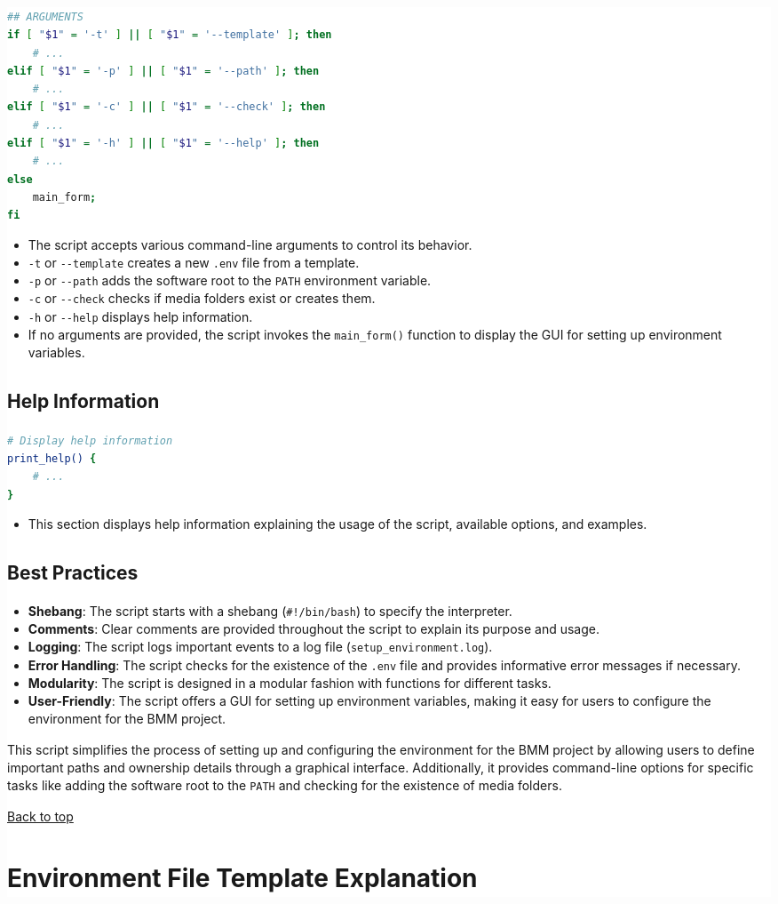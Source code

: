 ```bash
## ARGUMENTS
if [ "$1" = '-t' ] || [ "$1" = '--template' ]; then
    # ...
elif [ "$1" = '-p' ] || [ "$1" = '--path' ]; then
    # ...
elif [ "$1" = '-c' ] || [ "$1" = '--check' ]; then
    # ...
elif [ "$1" = '-h' ] || [ "$1" = '--help' ]; then
    # ...
else
    main_form;
fi
```

- The script accepts various command-line arguments to control its behavior.
- `-t` or `--template` creates a new `.env` file from a template.
- `-p` or `--path` adds the software root to the `PATH` environment variable.
- `-c` or `--check` checks if media folders exist or creates them.
- `-h` or `--help` displays help information.
- If no arguments are provided, the script invokes the `main_form()` function to display the GUI for setting up environment variables.

## Help Information

```bash
# Display help information
print_help() {
    # ...
}
```

- This section displays help information explaining the usage of the script, available options, and examples.

## Best Practices

- **Shebang**: The script starts with a shebang (`#!/bin/bash`) to specify the interpreter.
- **Comments**: Clear comments are provided throughout the script to explain its purpose and usage.
- **Logging**: The script logs important events to a log file (`setup_environment.log`).
- **Error Handling**: The script checks for the existence of the `.env` file and provides informative error messages if necessary.
- **Modularity**: The script is designed in a modular fashion with functions for different tasks.
- **User-Friendly**: The script offers a GUI for setting up environment variables, making it easy for users to configure the environment for the BMM project.

This script simplifies the process of setting up and configuring the environment for the BMM project by allowing users to define important paths and ownership details through a graphical interface. Additionally, it provides command-line options for specific tasks like adding the software root to the `PATH` and checking for the existence of media folders.

[Back to top](#table-of-contents)

# Environment File Template Explanation
